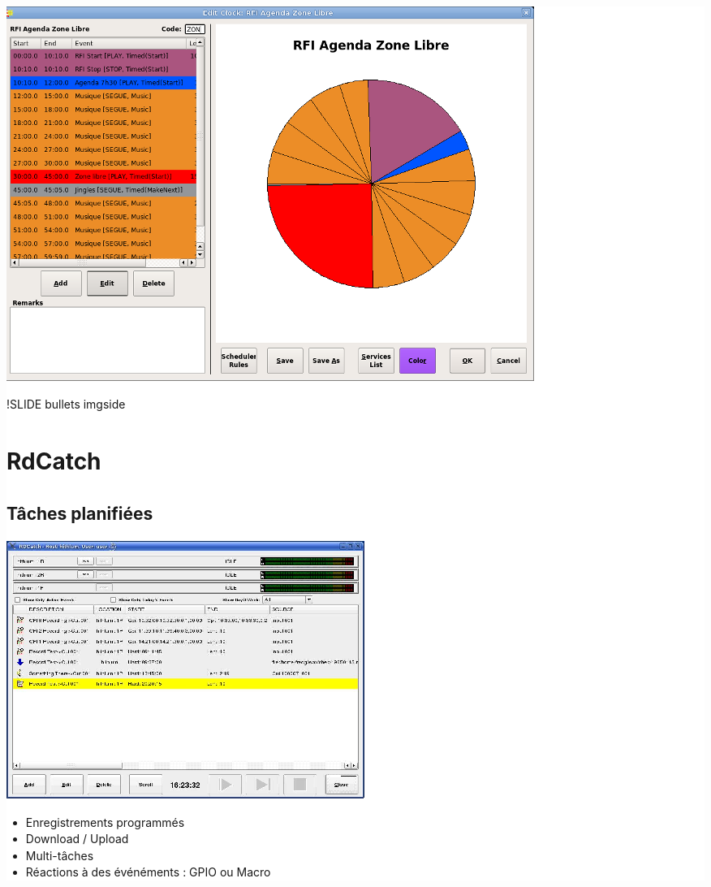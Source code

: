 ![RdLogManager - Clock](rdlogmanager-clock.png)

!SLIDE bullets imgside

# RdCatch

## Tâches planifiées

![RdCatch](rdcatch.png)

* Enregistrements programmés
* Download / Upload
* Multi-tâches
* Réactions à des événéments : GPIO ou Macro
